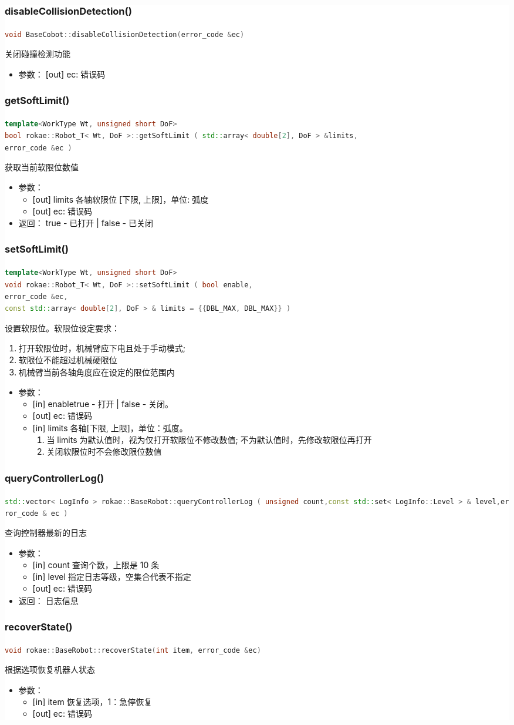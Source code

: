 ### disableCollisionDetection()
```cpp
void BaseCobot::disableCollisionDetection(error_code &ec)
```
关闭碰撞检测功能
- 参数： [out] ec: 错误码

### getSoftLimit()
```cpp
template<WorkType Wt, unsigned short DoF>
bool rokae::Robot_T< Wt, DoF >::getSoftLimit ( std::array< double[2], DoF > &limits,
error_code &ec ) 
```
获取当前软限位数值
- 参数：
    - [out] limits 各轴软限位 [下限, 上限]，单位: 弧度
    - [out] ec: 错误码
- 返回： true - 已打开 | false - 已关闭

### setSoftLimit()
```cpp
template<WorkType Wt, unsigned short DoF>
void rokae::Robot_T< Wt, DoF >::setSoftLimit ( bool enable,
error_code &ec,
const std::array< double[2], DoF > & limits = {{DBL_MAX, DBL_MAX}} )
```
设置软限位。软限位设定要求： 
  1) 打开软限位时，机械臂应下电且处于手动模式; 
  2) 软限位不能超过机械硬限位
  3) 机械臂当前各轴角度应在设定的限位范围内
- 参数： 
    - [in] enabletrue - 打开 | false - 关闭。
    - [out] ec: 错误码
    - [in] limits 各轴[下限, 上限]，单位：弧度。 
      1) 当 limits 为默认值时，视为仅打开软限位不修改数值; 不为默认值时，先修改软限位再打开 
      2) 关闭软限位时不会修改限位数值

### queryControllerLog()
```cpp
std::vector< LogInfo > rokae::BaseRobot::queryControllerLog ( unsigned count,const std::set< LogInfo::Level > & level,error_code & ec )
```
查询控制器最新的日志
- 参数： 
    - [in] count 查询个数，上限是 10 条
    - [in] level 指定日志等级，空集合代表不指定
    - [out] ec: 错误码
- 返回： 日志信息

### recoverState()
```cpp
void rokae::BaseRobot::recoverState(int item, error_code &ec)
```
根据选项恢复机器人状态
- 参数： 
    - [in] item 恢复选项，1：急停恢复
    - [out] ec: 错误码
